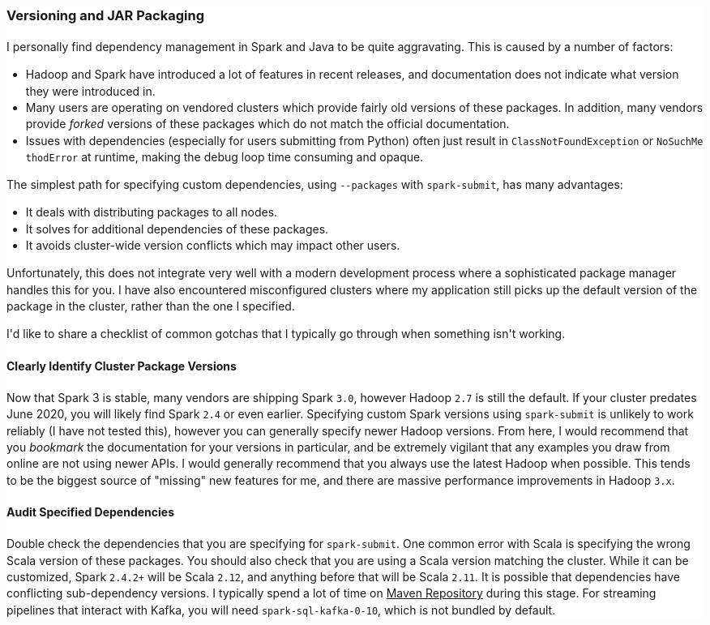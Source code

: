 ### Versioning and JAR Packaging

I personally find dependency management in Spark and Java to be quite 
aggravating. This is caused by a number of factors:

 * Hadoop and Spark have introduced a lot of features in recent releases, and
   documentation does not indicate what version they were introduced in. 
 * Many users are operating on vendored clusters which provide fairly old 
   versions of these packages. In addition, many vendors provide *forked*
   versions of these packages which do not match the official documentation. 
 * Issues with dependencies (especially for users submitting from Python) often
   just result in `ClassNotFoundException` or `NoSuchMethodError` at runtime,
   making the debug loop time consuming and opaque. 

The simplest path for specifying custom dependencies, using `--packages` with
`spark-submit`, has many advantages:

 * It deals with distributing packages to all nodes.
 * It solves for additional dependencies of these packages.
 * It avoids cluster-wide version conflicts which may impact other users. 

Unfortunately, this does not integrate very well with a modern development
process where a sophisticated package manager handles this for you. I have also
encountered misconfigured clusters where my application still picks up the 
default version of the package in the cluster, rather than the one I specified.  

I'd like to share a checklist of common gotchas that I typically go through 
when something isn't working.  

#### Clearly Identify Cluster Package Versions

Now that Spark 3 is stable, many vendors are shipping Spark `3.0`, however 
Hadoop `2.7` is still the default. If your cluster predates June 2020, you 
will likely find Spark `2.4` or even earlier. Specifying custom Spark versions 
using `spark-submit` is unlikely to work reliably (I have not tested this), 
however you can generally specify newer Hadoop versions. From here, I would 
recommend that you *bookmark* the documentation for your versions in 
particular, and be extremely vigilant that any examples you draw from online
are not using newer APIs. I would generally recommend that you always use the 
latest Hadoop when possible. This tends to be the biggest source of "missing"
new features for me, and there are massive performance improvements in 
Hadoop `3.x`. 

#### Audit Specified Dependencies

Double check the dependencies that you are specifying for `spark-submit`. One
common error with Scala is specifying the wrong Scala version of these 
packages. You should also check that you are using a Scala version matching
the cluster. While it can be customized, Spark `2.4.2+` will be Scala `2.12`, 
and anything before that will be Scala `2.11`. It is possible that dependencies
have conflicting sub-dependency versions. I typically spend a lot of time on 
[Maven Repository](https://mvnrepository.com/) during this stage. For streaming
pipelines that interact with Kafka, you will need `spark-sql-kafka-0-10`, which
is not bundled by default.

